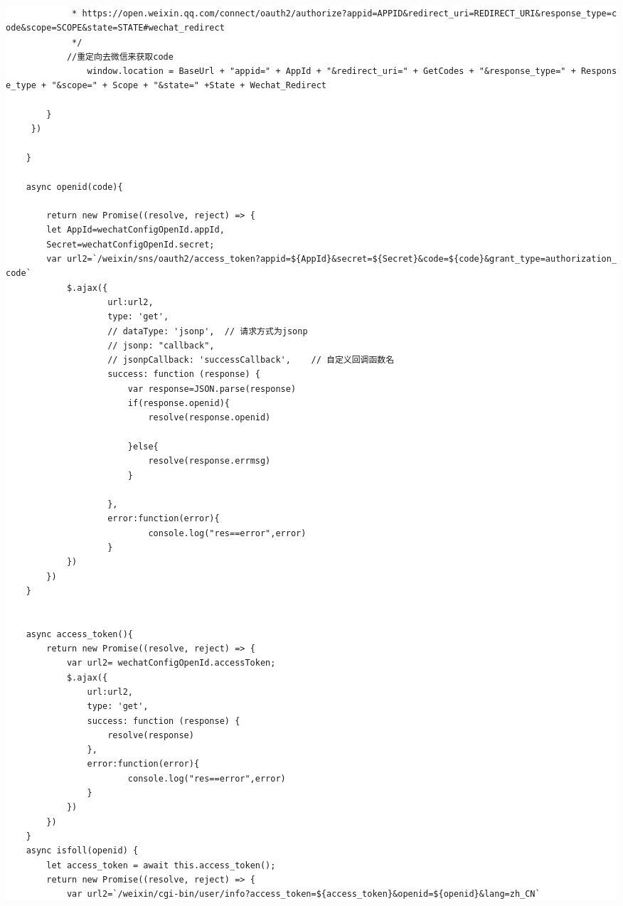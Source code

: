 ```
             * https://open.weixin.qq.com/connect/oauth2/authorize?appid=APPID&redirect_uri=REDIRECT_URI&response_type=code&scope=SCOPE&state=STATE#wechat_redirect
             */
            //重定向去微信来获取code
                window.location = BaseUrl + "appid=" + AppId + "&redirect_uri=" + GetCodes + "&response_type=" + Response_type + "&scope=" + Scope + "&state=" +State + Wechat_Redirect
                
        }
     }) 

    }
    
    async openid(code){
        
        return new Promise((resolve, reject) => {
        let AppId=wechatConfigOpenId.appId,
        Secret=wechatConfigOpenId.secret;
        var url2=`/weixin/sns/oauth2/access_token?appid=${AppId}&secret=${Secret}&code=${code}&grant_type=authorization_code`
            $.ajax({
                    url:url2,
                    type: 'get',
                    // dataType: 'jsonp',  // 请求方式为jsonp
                    // jsonp: "callback",
                    // jsonpCallback: 'successCallback',    // 自定义回调函数名 
                    success: function (response) {
                        var response=JSON.parse(response)
                        if(response.openid){
                            resolve(response.openid)
                        
                        }else{
                            resolve(response.errmsg)
                        }
                    
                    },
                    error:function(error){
                            console.log("res==error",error)
                    }
            })
        })
    }

   
    async access_token(){
        return new Promise((resolve, reject) => {
            var url2= wechatConfigOpenId.accessToken;
            $.ajax({
                url:url2,
                type: 'get',
                success: function (response) {
                    resolve(response)
                },
                error:function(error){
                        console.log("res==error",error)
                }
            })
        })
    }
    async isfoll(openid) {
        let access_token = await this.access_token();
        return new Promise((resolve, reject) => {
            var url2=`/weixin/cgi-bin/user/info?access_token=${access_token}&openid=${openid}&lang=zh_CN`
```